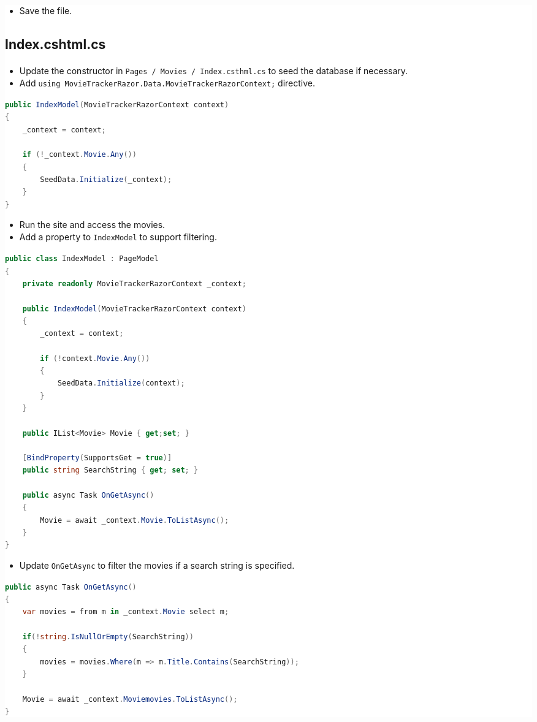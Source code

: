 - Save the file.

## Index.cshtml.cs

- Update the constructor in `Pages / Movies / Index.csthml.cs` to seed the database if necessary.
- Add `using MovieTrackerRazor.Data.MovieTrackerRazorContext;` directive.

```cs
public IndexModel(MovieTrackerRazorContext context)
{
    _context = context;

    if (!_context.Movie.Any())
    {
        SeedData.Initialize(_context);
    }
}
```

- Run the site and access the movies.
- Add a property to `IndexModel` to support filtering.

```cs
public class IndexModel : PageModel
{
    private readonly MovieTrackerRazorContext _context;

    public IndexModel(MovieTrackerRazorContext context)
    {
        _context = context;

        if (!context.Movie.Any())
        {
            SeedData.Initialize(context);
        }
    }

    public IList<Movie> Movie { get;set; }

    [BindProperty(SupportsGet = true)]
    public string SearchString { get; set; }

    public async Task OnGetAsync()
    {
        Movie = await _context.Movie.ToListAsync();
    }
}
```

- Update `OnGetAsync` to filter the movies if a search string is specified.

```cs
public async Task OnGetAsync()
{
    var movies = from m in _context.Movie select m;

    if(!string.IsNullOrEmpty(SearchString))
    {
        movies = movies.Where(m => m.Title.Contains(SearchString));
    }

    Movie = await _context.Moviemovies.ToListAsync();
}
```
